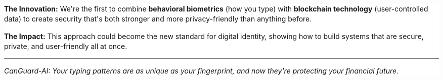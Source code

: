 **The Innovation:**
We're the first to combine **behavioral biometrics** (how you type) with **blockchain technology** (user-controlled data) to create security that's both stronger and more privacy-friendly than anything before.

**The Impact:**
This approach could become the new standard for digital identity, showing how to build systems that are secure, private, and user-friendly all at once.

---

*CanGuard-AI: Your typing patterns are as unique as your fingerprint, and now they're protecting your financial future.*
